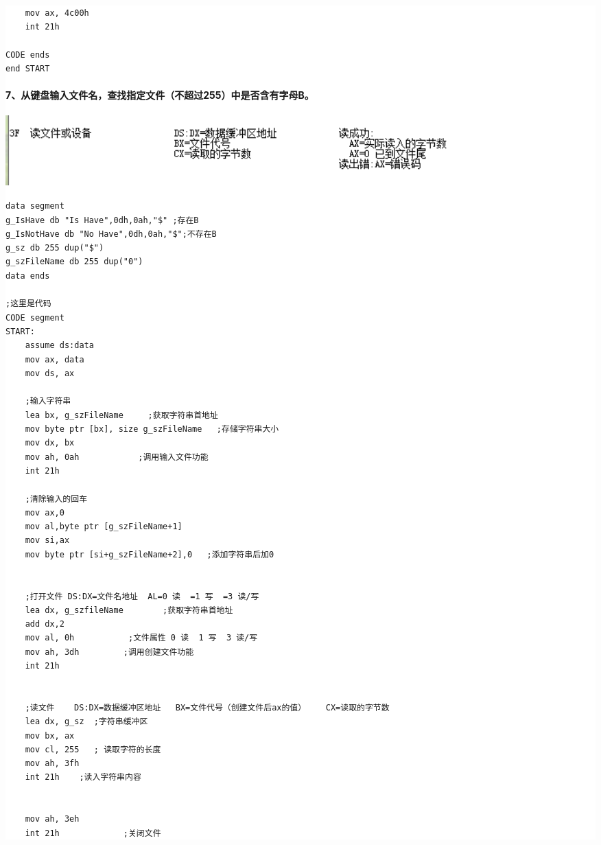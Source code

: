 ```
	mov ax, 4c00h
	int 21h
        
CODE ends
end START
```

#### 7、从键盘输入文件名，查找指定文件（不超过255）中是否含有字母B。

![img](krimg/1652389980805-a4007e04-dd21-4549-b1b9-bea2e0ec7064.png)

```
data segment
g_IsHave db "Is Have",0dh,0ah,"$" ;存在B
g_IsNotHave db "No Have",0dh,0ah,"$";不存在B
g_sz db 255 dup("$")
g_szFileName db 255 dup("0")
data ends

;这里是代码
CODE segment
START:
    assume ds:data
    mov ax, data
    mov ds, ax

    ;输入字符串
    lea bx, g_szFileName     ;获取字符串首地址
	mov byte ptr [bx], size g_szFileName   ;存储字符串大小
	mov dx, bx
	mov ah, 0ah            ;调用输入文件功能
    int 21h

    ;清除输入的回车
    mov ax,0
    mov al,byte ptr [g_szFileName+1]
    mov si,ax
    mov byte ptr [si+g_szFileName+2],0   ;添加字符串后加0


    ;打开文件 DS:DX=文件名地址  AL=0 读  =1 写  =3 读/写
	lea dx, g_szfileName        ;获取字符串首地址
    add dx,2
	mov al, 0h           ;文件属性 0 读  1 写  3 读/写
	mov ah, 3dh         ;调用创建文件功能
	int 21h	


    ;读文件    DS:DX=数据缓冲区地址   BX=文件代号（创建文件后ax的值）    CX=读取的字节数
    lea dx, g_sz  ;字符串缓冲区
    mov bx, ax 
    mov cl, 255   ; 读取字符的长度
    mov ah, 3fh
    int 21h    ;读入字符串内容

	
	mov ah, 3eh
	int 21h		        ;关闭文件
```